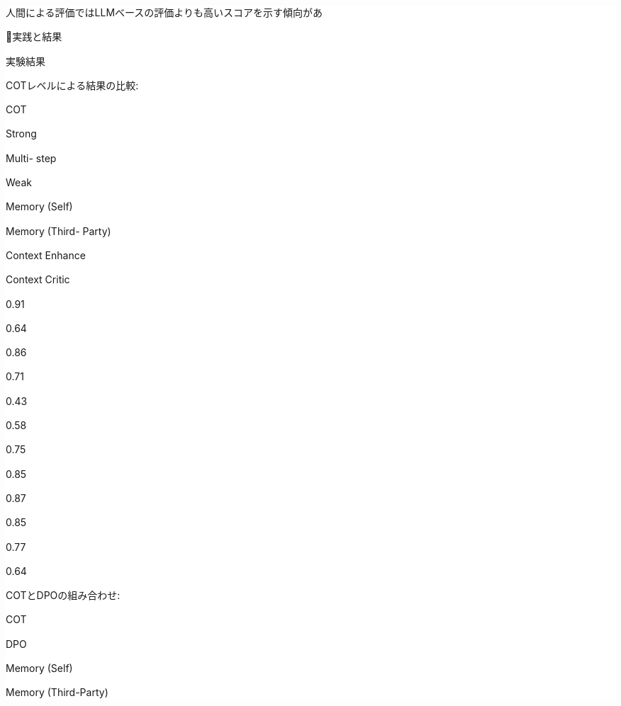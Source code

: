 人間による評価ではLLMベースの評価よりも高いスコアを示す傾向があ

実践と結果

実験結果

COTレベルによる結果の比較:

COT

Strong

Multi-
step

Weak

Memory
(Self)

Memory (Third-
Party)

Context
Enhance

Context
Critic

0.91

0.64

0.86

0.71

0.43

0.58

0.75

0.85

0.87

0.85

0.77

0.64

COTとDPOの組み合わせ:

COT

DPO

Memory
(Self)

Memory
(Third-Party)
